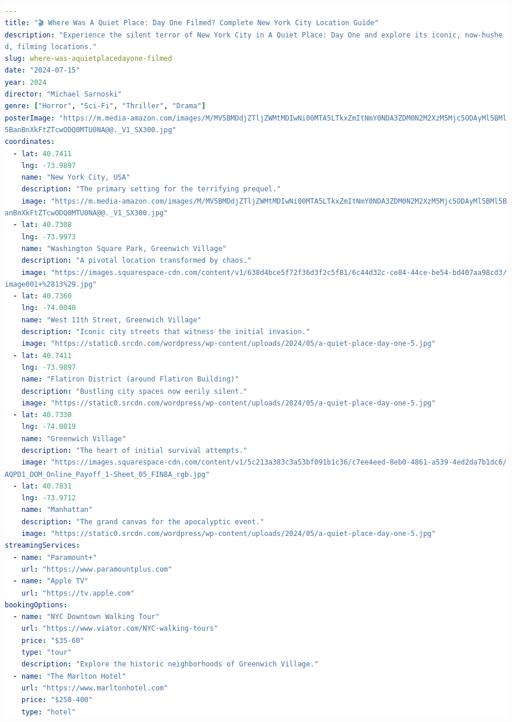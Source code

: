 ```yaml
---
title: "🎬 Where Was A Quiet Place: Day One Filmed? Complete New York City Location Guide"
description: "Experience the silent terror of New York City in A Quiet Place: Day One and explore its iconic, now-hushed, filming locations."
slug: where-was-aquietplacedayone-filmed
date: "2024-07-15"
year: 2024
director: "Michael Sarnoski"
genre: ["Horror", "Sci-Fi", "Thriller", "Drama"]
posterImage: "https://m.media-amazon.com/images/M/MV5BMDdjZTljZWMtMDIwNi00MTA5LTkxZmItNmY0NDA3ZDM0N2M2XzM5Mjc5ODAyMl5BMl5BanBnXkFtZTcwODQ0MTU0NA@@._V1_SX300.jpg"
coordinates:
  - lat: 40.7411
    lng: -73.9897
    name: "New York City, USA"
    description: "The primary setting for the terrifying prequel."
    image: "https://m.media-amazon.com/images/M/MV5BMDdjZTljZWMtMDIwNi00MTA5LTkxZmItNmY0NDA3ZDM0N2M2XzM5Mjc5ODAyMl5BMl5BanBnXkFtZTcwODQ0MTU0NA@@._V1_SX300.jpg"
  - lat: 40.7308
    lng: -73.9973
    name: "Washington Square Park, Greenwich Village"
    description: "A pivotal location transformed by chaos."
    image: "https://images.squarespace-cdn.com/content/v1/638d4bce5f72f36d3f2c5f81/6c44d32c-ce84-44ce-be54-bd407aa98cd3/image001+%2813%29.jpg"
  - lat: 40.7360
    lng: -74.0040
    name: "West 11th Street, Greenwich Village"
    description: "Iconic city streets that witness the initial invasion."
    image: "https://static0.srcdn.com/wordpress/wp-content/uploads/2024/05/a-quiet-place-day-one-5.jpg"
  - lat: 40.7411
    lng: -73.9897
    name: "Flatiron District (around Flatiron Building)"
    description: "Bustling city spaces now eerily silent."
    image: "https://static0.srcdn.com/wordpress/wp-content/uploads/2024/05/a-quiet-place-day-one-5.jpg"
  - lat: 40.7330
    lng: -74.0019
    name: "Greenwich Village"
    description: "The heart of initial survival attempts."
    image: "https://images.squarespace-cdn.com/content/v1/5c213a383c3a53bf091b1c36/c7ee4eed-8eb0-4861-a539-4ed2da7b1dc6/AQPD1_DOM_Online_Payoff_1-Sheet_05_FIN8A_rgb.jpg"
  - lat: 40.7831
    lng: -73.9712
    name: "Manhattan"
    description: "The grand canvas for the apocalyptic event."
    image: "https://static0.srcdn.com/wordpress/wp-content/uploads/2024/05/a-quiet-place-day-one-5.jpg"
streamingServices:
  - name: "Paramount+"
    url: "https://www.paramountplus.com"
  - name: "Apple TV"
    url: "https://tv.apple.com"
bookingOptions:
  - name: "NYC Downtown Walking Tour"
    url: "https://www.viator.com/NYC-walking-tours"
    price: "$35-60"
    type: "tour"
    description: "Explore the historic neighborhoods of Greenwich Village."
  - name: "The Marlton Hotel"
    url: "https://www.marltonhotel.com"
    price: "$250-400"
    type: "hotel"
```
